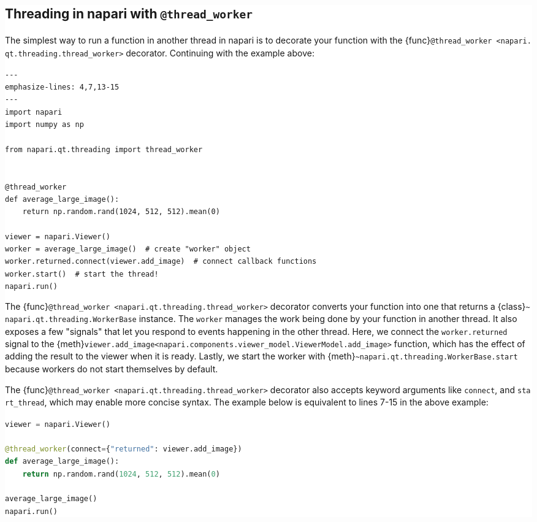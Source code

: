 
## Threading in napari with `@thread_worker`

The simplest way to run a function in another thread in napari is to decorate
your function with the {func}`@thread_worker
<napari.qt.threading.thread_worker>` decorator. Continuing with the example
above:

```{code-block} python
---
emphasize-lines: 4,7,13-15
---
import napari
import numpy as np

from napari.qt.threading import thread_worker


@thread_worker
def average_large_image():
    return np.random.rand(1024, 512, 512).mean(0)

viewer = napari.Viewer()
worker = average_large_image()  # create "worker" object
worker.returned.connect(viewer.add_image)  # connect callback functions
worker.start()  # start the thread!
napari.run()
```

The {func}`@thread_worker <napari.qt.threading.thread_worker>` decorator
converts your function into one that returns a
{class}`~napari.qt.threading.WorkerBase` instance. The `worker`
manages the work being done by your function in another thread.  It also
exposes a few "signals" that let you respond to events happening in the other
thread.  Here, we connect the `worker.returned` signal to the
{meth}`viewer.add_image<napari.components.viewer_model.ViewerModel.add_image>`
function, which has the effect of adding the result to the viewer when it is
ready. Lastly, we start the worker with
{meth}`~napari.qt.threading.WorkerBase.start` because workers do not
start themselves by default.

The {func}`@thread_worker <napari.qt.threading.thread_worker>` decorator also
accepts keyword arguments like `connect`, and `start_thread`, which may
enable more concise syntax. The example below is equivalent to lines 7-15 in
the above example:

```python
viewer = napari.Viewer()

@thread_worker(connect={"returned": viewer.add_image})
def average_large_image():
    return np.random.rand(1024, 512, 512).mean(0)

average_large_image()
napari.run()
```

